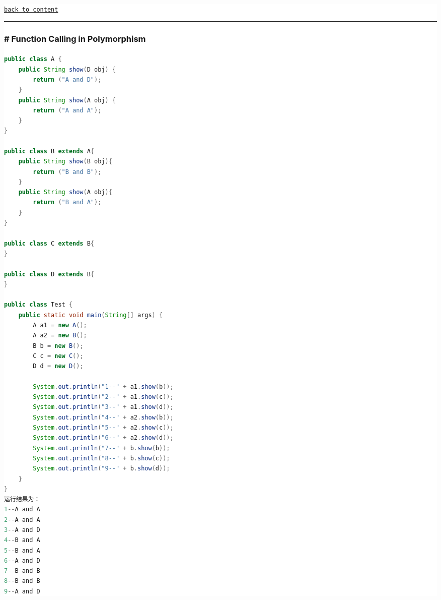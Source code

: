 [`back to content`](#content)



------------------------------------------------------------------------------------------------------------------------------------------------------------------------------------------------------------------------------------------



<h3 id="pfc"># Function Calling in Polymorphism </h3>

```java
public class A {
    public String show(D obj) {
        return ("A and D");
    }
    public String show(A obj) {
        return ("A and A");
    } 
}

public class B extends A{
    public String show(B obj){
        return ("B and B");
    }
    public String show(A obj){
        return ("B and A");
    } 
}

public class C extends B{
}

public class D extends B{
}

public class Test {
    public static void main(String[] args) {
        A a1 = new A();
        A a2 = new B();
        B b = new B();
        C c = new C();
        D d = new D();
        
        System.out.println("1--" + a1.show(b));
        System.out.println("2--" + a1.show(c));
        System.out.println("3--" + a1.show(d));
        System.out.println("4--" + a2.show(b));
        System.out.println("5--" + a2.show(c));
        System.out.println("6--" + a2.show(d));
        System.out.println("7--" + b.show(b));
        System.out.println("8--" + b.show(c));
        System.out.println("9--" + b.show(d));    
    }
}
运行结果为：
1--A and A
2--A and A
3--A and D
4--B and A
5--B and A
6--A and D
7--B and B
8--B and B
9--A and D
```
